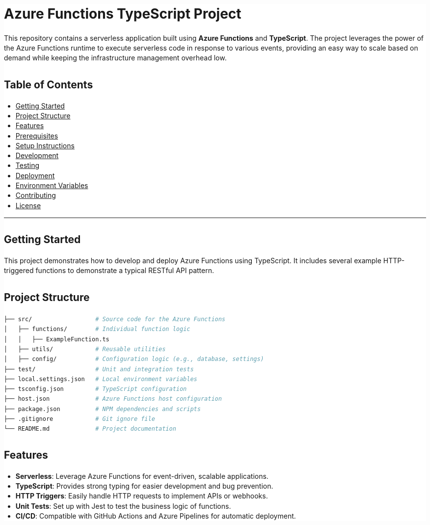 
# Azure Functions TypeScript Project

This repository contains a serverless application built using **Azure Functions** and **TypeScript**. The project leverages the power of the Azure Functions runtime to execute serverless code in response to various events, providing an easy way to scale based on demand while keeping the infrastructure management overhead low.

## Table of Contents

- [Getting Started](#getting-started)
- [Project Structure](#project-structure)
- [Features](#features)
- [Prerequisites](#prerequisites)
- [Setup Instructions](#setup-instructions)
- [Development](#development)
- [Testing](#testing)
- [Deployment](#deployment)
- [Environment Variables](#environment-variables)
- [Contributing](#contributing)
- [License](#license)

---

## Getting Started

This project demonstrates how to develop and deploy Azure Functions using TypeScript. It includes several example HTTP-triggered functions to demonstrate a typical RESTful API pattern.

## Project Structure

```bash
├── src/                  # Source code for the Azure Functions
│   ├── functions/        # Individual function logic
│   │   ├── ExampleFunction.ts
│   ├── utils/            # Reusable utilities
│   ├── config/           # Configuration logic (e.g., database, settings)
├── test/                 # Unit and integration tests
├── local.settings.json   # Local environment variables
├── tsconfig.json         # TypeScript configuration
├── host.json             # Azure Functions host configuration
├── package.json          # NPM dependencies and scripts
├── .gitignore            # Git ignore file
└── README.md             # Project documentation
```

## Features

- **Serverless**: Leverage Azure Functions for event-driven, scalable applications.
- **TypeScript**: Provides strong typing for easier development and bug prevention.
- **HTTP Triggers**: Easily handle HTTP requests to implement APIs or webhooks.
- **Unit Tests**: Set up with Jest to test the business logic of functions.
- **CI/CD**: Compatible with GitHub Actions and Azure Pipelines for automatic deployment.
